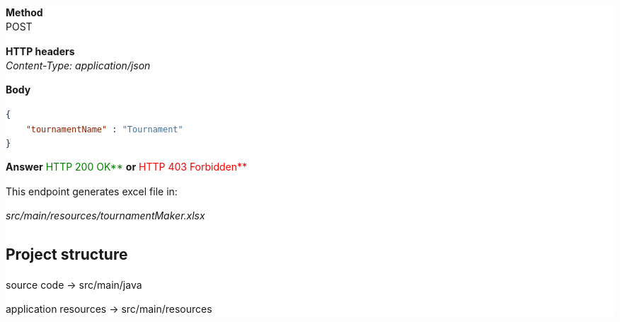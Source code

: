 **Method**<br/>
POST

**HTTP headers**<br/>
*Content-Type: application/json*

**Body**
``` json
{
    "tournamentName" : "Tournament"
}
```

**Answer**
<span style="color:green">HTTP 200 OK**</span>
**or**
<span style="color:red">HTTP 403 Forbidden**</span>

This endpoint generates excel file in: 

*src/main/resources/tournamentMaker.xlsx*


## Project structure

source code -> src/main/java

application resources -> src/main/resources

